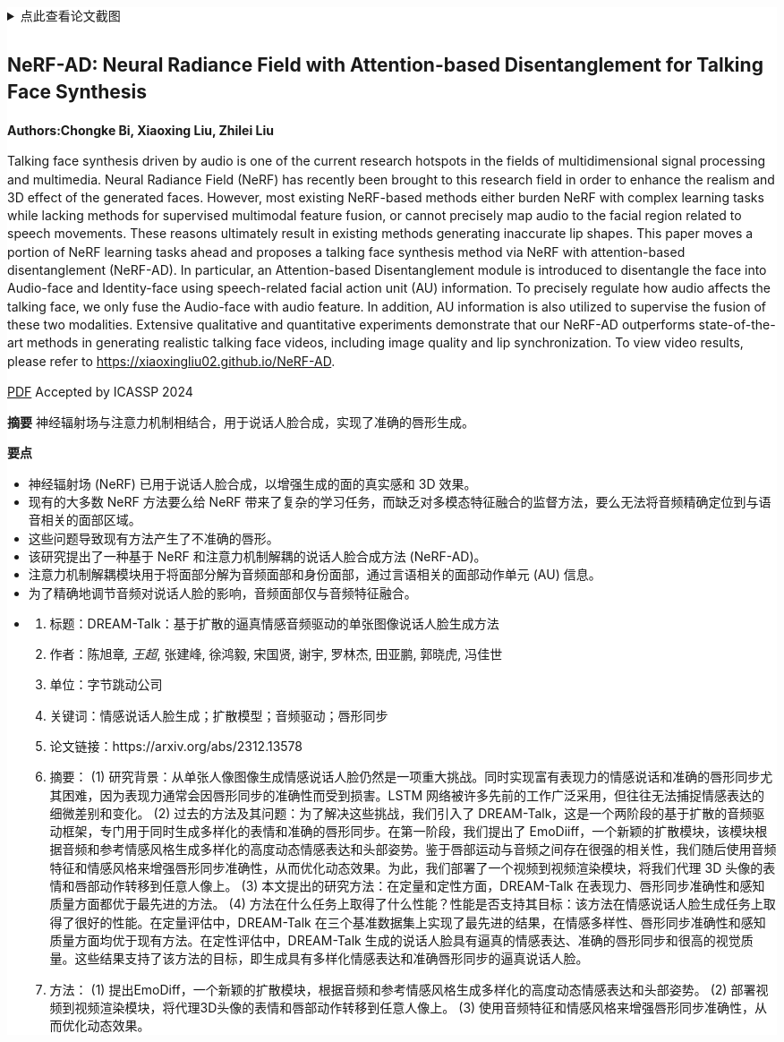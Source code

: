 
<details><summary>点此查看论文截图</summary></details>




## NeRF-AD: Neural Radiance Field with Attention-based Disentanglement for   Talking Face Synthesis

**Authors:Chongke Bi, Xiaoxing Liu, Zhilei Liu**

Talking face synthesis driven by audio is one of the current research hotspots in the fields of multidimensional signal processing and multimedia. Neural Radiance Field (NeRF) has recently been brought to this research field in order to enhance the realism and 3D effect of the generated faces. However, most existing NeRF-based methods either burden NeRF with complex learning tasks while lacking methods for supervised multimodal feature fusion, or cannot precisely map audio to the facial region related to speech movements. These reasons ultimately result in existing methods generating inaccurate lip shapes. This paper moves a portion of NeRF learning tasks ahead and proposes a talking face synthesis method via NeRF with attention-based disentanglement (NeRF-AD). In particular, an Attention-based Disentanglement module is introduced to disentangle the face into Audio-face and Identity-face using speech-related facial action unit (AU) information. To precisely regulate how audio affects the talking face, we only fuse the Audio-face with audio feature. In addition, AU information is also utilized to supervise the fusion of these two modalities. Extensive qualitative and quantitative experiments demonstrate that our NeRF-AD outperforms state-of-the-art methods in generating realistic talking face videos, including image quality and lip synchronization. To view video results, please refer to https://xiaoxingliu02.github.io/NeRF-AD. 

[PDF](http://arxiv.org/abs/2401.12568v1) Accepted by ICASSP 2024

**摘要**
神经辐射场与注意力机制相结合，用于说话人脸合成，实现了准确的唇形生成。

**要点**

- 神经辐射场 (NeRF) 已用于说话人脸合成，以增强生成的面的真实感和 3D 效果。
- 现有的大多数 NeRF 方法要么给 NeRF 带来了复杂的学习任务，而缺乏对多模态特征融合的监督方法，要么无法将音频精确定位到与语音相关的面部区域。
- 这些问题导致现有方法产生了不准确的唇形。
- 该研究提出了一种基于 NeRF 和注意力机制解耦的说话人脸合成方法 (NeRF-AD)。
- 注意力机制解耦模块用于将面部分解为音频面部和身份面部，通过言语相关的面部动作单元 (AU) 信息。
- 为了精确地调节音频对说话人脸的影响，音频面部仅与音频特征融合。
- <ol>
  <li><p>标题：DREAM-Talk：基于扩散的逼真情感音频驱动的单张图像说话人脸生成方法</p>
  </li>
  <li><p>作者：陈旭章<em>, 王超</em>, 张建峰, 徐鸿毅, 宋国贤, 谢宇, 罗林杰, 田亚鹏, 郭晓虎, 冯佳世</p>
  </li>
  <li><p>单位：字节跳动公司</p>
  </li>
  <li><p>关键词：情感说话人脸生成；扩散模型；音频驱动；唇形同步</p>
  </li>
  <li><p>论文链接：https://arxiv.org/abs/2312.13578</p>
  </li>
  <li><p>摘要：
  (1) 研究背景：从单张人像图像生成情感说话人脸仍然是一项重大挑战。同时实现富有表现力的情感说话和准确的唇形同步尤其困难，因为表现力通常会因唇形同步的准确性而受到损害。LSTM 网络被许多先前的工作广泛采用，但往往无法捕捉情感表达的细微差别和变化。
  (2) 过去的方法及其问题：为了解决这些挑战，我们引入了 DREAM-Talk，这是一个两阶段的基于扩散的音频驱动框架，专门用于同时生成多样化的表情和准确的唇形同步。在第一阶段，我们提出了 EmoDiiff，一个新颖的扩散模块，该模块根据音频和参考情感风格生成多样化的高度动态情感表达和头部姿势。鉴于唇部运动与音频之间存在很强的相关性，我们随后使用音频特征和情感风格来增强唇形同步准确性，从而优化动态效果。为此，我们部署了一个视频到视频渲染模块，将我们代理 3D 头像的表情和唇部动作转移到任意人像上。
  (3) 本文提出的研究方法：在定量和定性方面，DREAM-Talk 在表现力、唇形同步准确性和感知质量方面都优于最先进的方法。
  (4) 方法在什么任务上取得了什么性能？性能是否支持其目标：该方法在情感说话人脸生成任务上取得了很好的性能。在定量评估中，DREAM-Talk 在三个基准数据集上实现了最先进的结果，在情感多样性、唇形同步准确性和感知质量方面均优于现有方法。在定性评估中，DREAM-Talk 生成的说话人脸具有逼真的情感表达、准确的唇形同步和很高的视觉质量。这些结果支持了该方法的目标，即生成具有多样化情感表达和准确唇形同步的逼真说话人脸。</p>
  </li>
  <li><p>方法：
  (1) 提出EmoDiff，一个新颖的扩散模块，根据音频和参考情感风格生成多样化的高度动态情感表达和头部姿势。
  (2) 部署视频到视频渲染模块，将代理3D头像的表情和唇部动作转移到任意人像上。
  (3) 使用音频特征和情感风格来增强唇形同步准确性，从而优化动态效果。</p>
  </li>